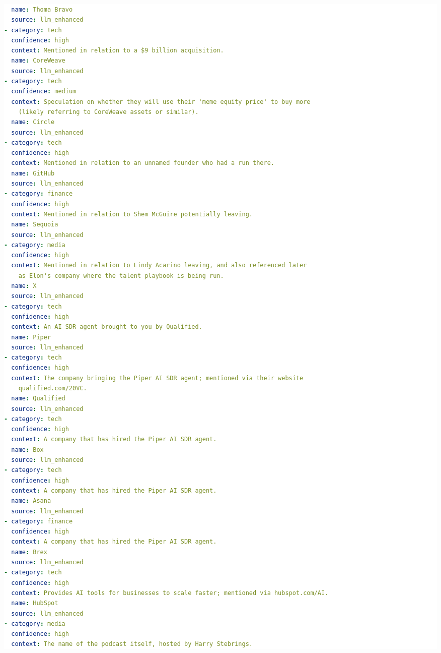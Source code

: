 ```yaml
  name: Thoma Bravo
  source: llm_enhanced
- category: tech
  confidence: high
  context: Mentioned in relation to a $9 billion acquisition.
  name: CoreWeave
  source: llm_enhanced
- category: tech
  confidence: medium
  context: Speculation on whether they will use their 'meme equity price' to buy more
    (likely referring to CoreWeave assets or similar).
  name: Circle
  source: llm_enhanced
- category: tech
  confidence: high
  context: Mentioned in relation to an unnamed founder who had a run there.
  name: GitHub
  source: llm_enhanced
- category: finance
  confidence: high
  context: Mentioned in relation to Shem McGuire potentially leaving.
  name: Sequoia
  source: llm_enhanced
- category: media
  confidence: high
  context: Mentioned in relation to Lindy Acarino leaving, and also referenced later
    as Elon's company where the talent playbook is being run.
  name: X
  source: llm_enhanced
- category: tech
  confidence: high
  context: An AI SDR agent brought to you by Qualified.
  name: Piper
  source: llm_enhanced
- category: tech
  confidence: high
  context: The company bringing the Piper AI SDR agent; mentioned via their website
    qualified.com/20VC.
  name: Qualified
  source: llm_enhanced
- category: tech
  confidence: high
  context: A company that has hired the Piper AI SDR agent.
  name: Box
  source: llm_enhanced
- category: tech
  confidence: high
  context: A company that has hired the Piper AI SDR agent.
  name: Asana
  source: llm_enhanced
- category: finance
  confidence: high
  context: A company that has hired the Piper AI SDR agent.
  name: Brex
  source: llm_enhanced
- category: tech
  confidence: high
  context: Provides AI tools for businesses to scale faster; mentioned via hubspot.com/AI.
  name: HubSpot
  source: llm_enhanced
- category: media
  confidence: high
  context: The name of the podcast itself, hosted by Harry Stebrings.
```